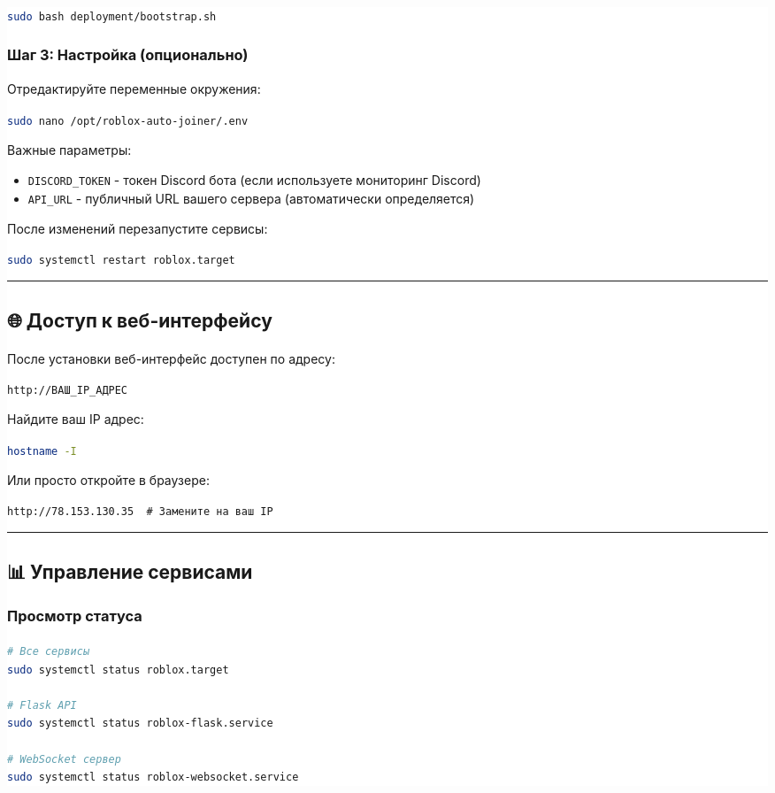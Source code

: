 ```bash
sudo bash deployment/bootstrap.sh
```

### Шаг 3: Настройка (опционально)

Отредактируйте переменные окружения:

```bash
sudo nano /opt/roblox-auto-joiner/.env
```

Важные параметры:
- `DISCORD_TOKEN` - токен Discord бота (если используете мониторинг Discord)
- `API_URL` - публичный URL вашего сервера (автоматически определяется)

После изменений перезапустите сервисы:

```bash
sudo systemctl restart roblox.target
```

---

## 🌐 Доступ к веб-интерфейсу

После установки веб-интерфейс доступен по адресу:

```
http://ВАШ_IP_АДРЕС
```

Найдите ваш IP адрес:

```bash
hostname -I
```

Или просто откройте в браузере:
```
http://78.153.130.35  # Замените на ваш IP
```

---

## 📊 Управление сервисами

### Просмотр статуса

```bash
# Все сервисы
sudo systemctl status roblox.target

# Flask API
sudo systemctl status roblox-flask.service

# WebSocket сервер
sudo systemctl status roblox-websocket.service
```
